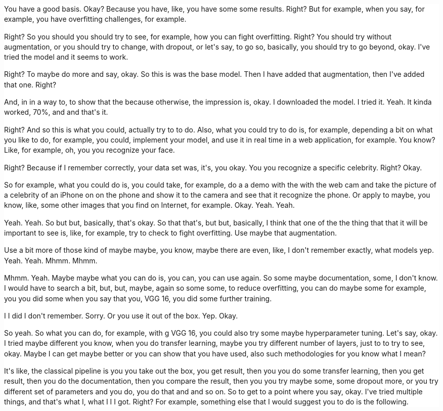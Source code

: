 You have a good basis. Okay? Because you have, like, you have some some results.
Right? But for example, when you say, for example, you have overfitting
challenges, for example.

Right? So you should you should try to see, for example, how you can fight
overfitting. Right? You should try without augmentation, or you should try to
change, with dropout, or let's say, to go so, basically, you should try to go
beyond, okay. I've tried the model and it seems to work.

Right? To maybe do more and say, okay. So this is was the base model. Then I
have added that augmentation, then I've added that one. Right?

And, in in a way to, to show that the because otherwise, the impression is,
okay. I downloaded the model. I tried it. Yeah. It kinda worked, 70%, and and
that's it.

Right? And so this is what you could, actually try to to do. Also, what you
could try to do is, for example, depending a bit on what you like to do, for
example, you could, implement your model, and use it in real time in a web
application, for example. You know? Like, for example, oh, you you recognize
your face.

Right? Because if I remember correctly, your data set was, it's, you okay. You
you recognize a specific celebrity. Right? Okay.

So for example, what you could do is, you could take, for example, do a a demo
with the with the web cam and take the picture of a celebrity of an iPhone on on
the phone and show it to the camera and see that it recognize the phone. Or
apply to maybe, you know, like, some other images that you find on Internet, for
example. Okay. Yeah. Yeah.

Yeah. Yeah. So but but, basically, that's okay. So that that's, but but,
basically, I think that one of the the thing that that it will be important to
see is, like, for example, try to check to fight overfitting. Use maybe that
augmentation.

Use a bit more of those kind of maybe maybe, you know, maybe there are even,
like, I don't remember exactly, what models yep. Yeah. Yeah. Mhmm. Mhmm.

Mhmm. Yeah. Maybe maybe what you can do is, you can, you can use again. So some
maybe documentation, some, I don't know. I would have to search a bit, but, but,
maybe, again so some some, to reduce overfitting, you can do maybe some for
example, you you did some when you say that you, VGG 16, you did some further
training.

I I did I don't remember. Sorry. Or you use it out of the box. Yep. Okay.

So yeah. So what you can do, for example, with g VGG 16, you could also try some
maybe hyperparameter tuning. Let's say, okay. I tried maybe different you know,
when you do transfer learning, maybe you try different number of layers, just to
to try to see, okay. Maybe I can get maybe better or you can show that you have
used, also such methodologies for you know what I mean?

It's like, the classical pipeline is you you take out the box, you get result,
then you you do some transfer learning, then you get result, then you do the
documentation, then you compare the result, then you you try maybe some, some
dropout more, or you try different set of parameters and you do, you do that and
and so on. So to get to a point where you say, okay. I've tried multiple things,
and that's what I, what I I I got. Right? For example, something else that I
would suggest you to do is the following.
